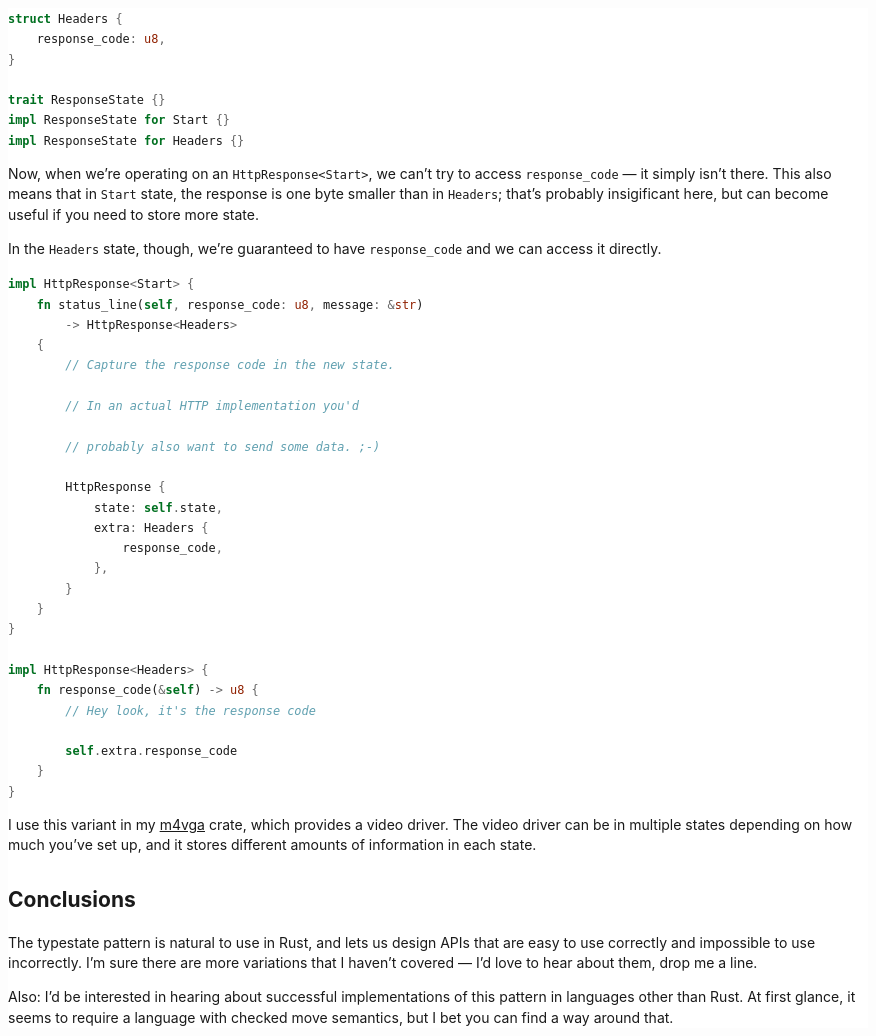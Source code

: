 ```rust
struct Headers {
    response_code: u8,
}

trait ResponseState {}
impl ResponseState for Start {}
impl ResponseState for Headers {}
```

Now, when we’re operating on an `HttpResponse<Start>`, we can’t try to access `response_code` — it simply isn’t there. This also means that in `Start` state, the response is one byte smaller than in `Headers`; that’s probably insigificant here, but can become useful if you need to store more state.

In the `Headers` state, though, we’re guaranteed to have `response_code` and we can access it directly.

```rust
impl HttpResponse<Start> {
    fn status_line(self, response_code: u8, message: &str)
        -> HttpResponse<Headers>
    {
        // Capture the response code in the new state.

        // In an actual HTTP implementation you'd

        // probably also want to send some data. ;-)

        HttpResponse {
            state: self.state,
            extra: Headers {
                response_code,
            },
        }
    }
}

impl HttpResponse<Headers> {
    fn response_code(&self) -> u8 {
        // Hey look, it's the response code

        self.extra.response_code
    }
}
```

I use this variant in my [m4vga](https://github.com/cbiffle/m4vga-rs) crate, which provides a video driver. The video driver can be in multiple states depending on how much you’ve set up, and it stores different amounts of information in each state.

## Conclusions

The typestate pattern is natural to use in Rust, and lets us design APIs that are easy to use correctly and impossible to use incorrectly. I’m sure there are more variations that I haven’t covered — I’d love to hear about them, drop me a line.

Also: I’d be interested in hearing about successful implementations of this pattern in languages other than Rust. At first glance, it seems to require a language with checked move semantics, but I bet you can find a way around that.